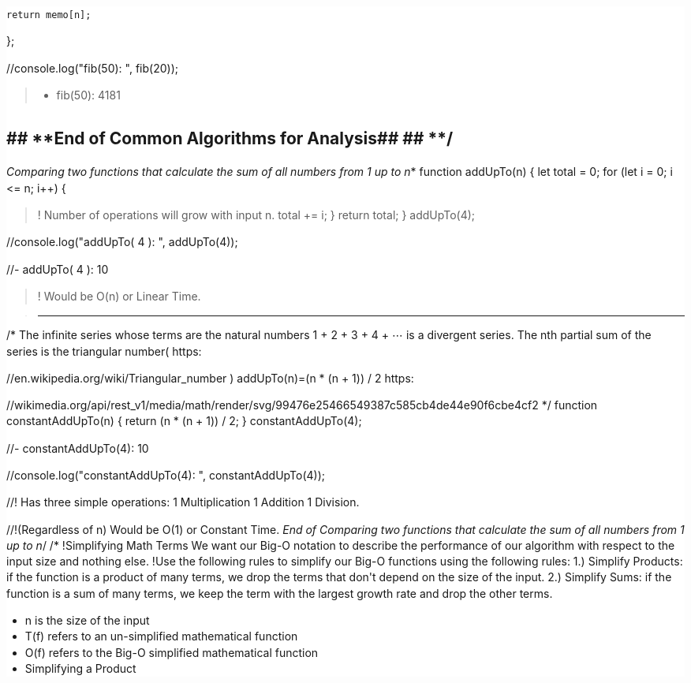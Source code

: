     return memo[n];
};


//console.log("fib(50): ", fib(20));      


>-  fib(50):  4181
## ## **End of Common Algorithms for Analysis## ## **/
*Comparing two functions that calculate the sum of all numbers from 1 up to n**
function addUpTo(n) {
    let total = 0;
    for (let i = 0; i <= n; i++) {
        


>! Number of operations will grow with input n.
        total += i;
    }
    return total;
}
addUpTo(4);


//console.log("addUpTo( 4 ): ", addUpTo(4)); 

//-  addUpTo( 4 ):  10



>! Would be O(n) or Linear Time.



>---------------------------------------------------
/*
The infinite series whose terms are the natural numbers 1 + 2 + 3 + 4 + ⋯ is a divergent series.
The nth partial sum of the series is the triangular number( https:

//en.wikipedia.org/wiki/Triangular_number )
addUpTo(n)=(n * (n + 1)) / 2
https:

//wikimedia.org/api/rest_v1/media/math/render/svg/99476e25466549387c585cb4de44e90f6cbe4cf2
*/
function constantAddUpTo(n) {
    return (n * (n + 1)) / 2;
}
constantAddUpTo(4); 

//-  constantAddUpTo(4):  10


//console.log("constantAddUpTo(4): ", constantAddUpTo(4));


//! Has three simple operations: 1 Multiplication 1 Addition 1 Division.


//!(Regardless of n) Would be O(1) or Constant Time.
*End of Comparing two functions that calculate the sum of all numbers from 1 up to n*/
/*
!Simplifying Math Terms
We want our Big-O notation to describe the performance of our algorithm with respect to the input size and nothing else.
 !Use the following rules to simplify our Big-O functions using the following rules:
1.)   Simplify Products: if the function is a product of many terms, we drop the terms that don't depend on the size of the input.
2.)   Simplify Sums: if the function is a sum of many terms, we keep the term with the largest growth rate and drop the other terms.
*   n is the size of the input
*   T(f) refers to an un-simplified mathematical function
*   O(f) refers to the Big-O simplified mathematical function
*   Simplifying a Product